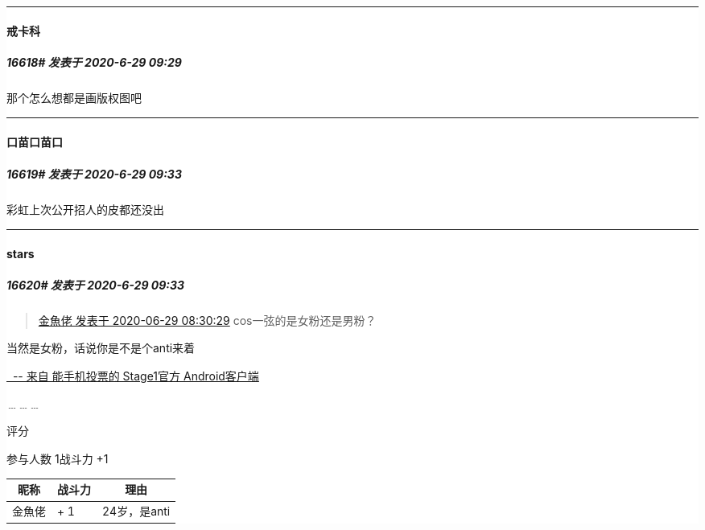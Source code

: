 





-----

####  戒卡科  
##### 16618#       发表于 2020-6-29 09:29




那个怎么想都是画版权图吧







-----

####  口苗口苗口  
##### 16619#       发表于 2020-6-29 09:33




彩虹上次公开招人的皮都还没出







-----

####  stars  
##### 16620#       发表于 2020-6-29 09:33



<blockquote><a href="httphttps://bbs.saraba1st.com/2b/forum.php?mod=redirect&amp;goto=findpost&amp;pid=47993276&amp;ptid=1941579" target="_blank">金魚佬 发表于 2020-06-29 08:30:29</a>
cos一弦的是女粉还是男粉？</blockquote>当然是女粉，话说你是不是个anti来着

[  -- 来自 能手机投票的 Stage1官方 Android客户端](https://www.coolapk.com/apk/140634)



﹍﹍﹍

评分





 参与人数 1战斗力 +1

|昵称|战斗力|理由|
|----|---|---|
| 金魚佬| + 1|24岁，是anti|


